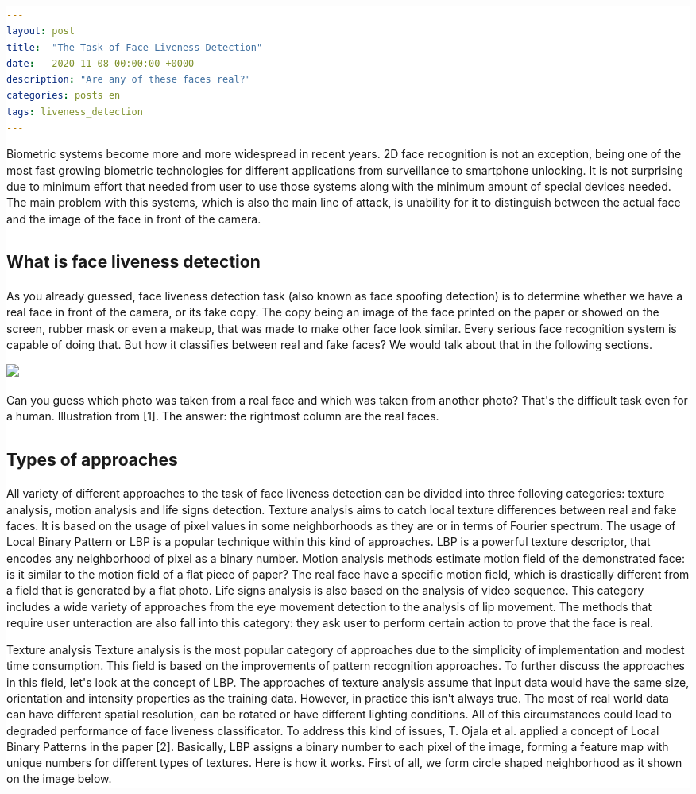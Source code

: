 ```yaml
---
layout: post
title:  "The Task of Face Liveness Detection"
date:   2020-11-08 00:00:00 +0000
description: "Are any of these faces real?"
categories: posts en
tags: liveness_detection
---
```


Biometric systems become more and more widespread in recent years. 2D face recognition is not an exception, being one of the most fast growing biometric technologies for different applications from surveillance to smartphone unlocking. It is not surprising due to minimum effort that needed from user to use those systems along with the minimum amount of special devices needed.
The main problem with this systems, which is also the main line of attack, is unability for it to distinguish between the actual face and the image of the face in front of the camera.

## What is face liveness detection
As you already guessed, face liveness detection task (also known as face spoofing detection) is to determine whether we have a real face in front of the camera, or its fake copy. The copy being an image of the face printed on the paper or showed on the screen, rubber mask or even a makeup, that was made to make other face look similar. Every serious face recognition system is capable of doing that. But how it classifies between real and fake faces? We would talk about that in the following sections.

![](../../../../../images/faces.png)

Can you guess which photo was taken from a real face and which was taken from another photo? That's the difficult task even for a human. Illustration from [1]. The answer: the rightmost column are the real faces.

## Types of approaches

All variety of different approaches to the task of face liveness detection can be divided into three folloving categories: texture analysis, motion analysis and life signs detection.
Texture analysis aims to catch local texture differences between real and fake faces. It is based on the usage of pixel values in some neighborhoods as they are or in terms of Fourier spectrum. The usage of Local Binary Pattern or LBP is a popular technique within this kind of approaches. LBP is a powerful texture descriptor, that encodes any neighborhood of pixel as a binary number.
Motion analysis methods estimate motion field of the demonstrated face: is it similar to the motion field of a flat piece of paper? The real face have a specific motion field, which is drastically different from a field that is generated by a flat photo.
Life signs analysis is also based on the analysis of video sequence. This category includes a wide variety of approaches from the eye movement detection to the analysis of lip movement. The methods that require user unteraction are also fall into this category: they ask user to perform certain action to prove that the face is real.

Texture analysis
Texture analysis is the most popular category of approaches due to the simplicity of implementation and modest time consumption. This field is based on the improvements of pattern recognition approaches. To further discuss the approaches in this field, let's look at the concept of LBP.
The approaches of texture analysis assume that input data would have the same size, orientation and intensity properties as the training data. However, in practice this isn't always true. The most of real world data can have different spatial resolution, can be rotated or have different lighting conditions. All of this circumstances could lead to degraded performance of face liveness classificator. To address this kind of issues, T. Ojala et al. applied a concept of Local Binary Patterns in the paper [2]. Basically, LBP assigns a binary number to each pixel of the image, forming a feature map with unique numbers for different types of textures. Here is how it works.
First of all, we form circle shaped neighborhood as it shown on the image below.
